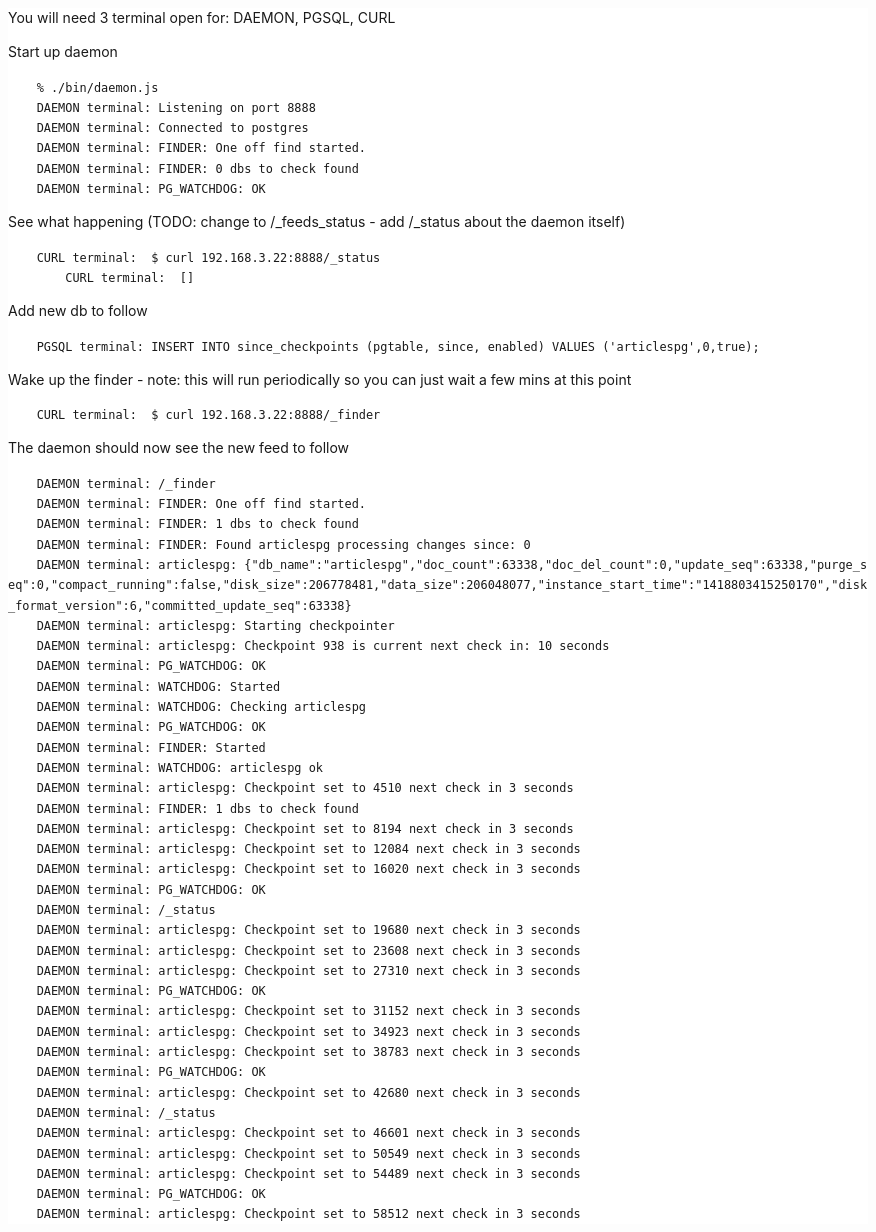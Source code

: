 

You will need 3 terminal open for: DAEMON, PGSQL, CURL


Start up daemon 

		% ./bin/daemon.js
		DAEMON terminal: Listening on port 8888
		DAEMON terminal: Connected to postgres
		DAEMON terminal: FINDER: One off find started.
		DAEMON terminal: FINDER: 0 dbs to check found
		DAEMON terminal: PG_WATCHDOG: OK


See what happening (TODO: change to /_feeds_status - add /_status about the daemon itself)

		CURL terminal:  $ curl 192.168.3.22:8888/_status
 	        CURL terminal:  []


Add new db to follow

		PGSQL terminal: INSERT INTO since_checkpoints (pgtable, since, enabled) VALUES ('articlespg',0,true);


Wake up the finder - note: this will run periodically so you can just wait a few mins at this point

		CURL terminal:  $ curl 192.168.3.22:8888/_finder


The daemon should now see the new feed to follow

		DAEMON terminal: /_finder
		DAEMON terminal: FINDER: One off find started.
		DAEMON terminal: FINDER: 1 dbs to check found
		DAEMON terminal: FINDER: Found articlespg processing changes since: 0
		DAEMON terminal: articlespg: {"db_name":"articlespg","doc_count":63338,"doc_del_count":0,"update_seq":63338,"purge_seq":0,"compact_running":false,"disk_size":206778481,"data_size":206048077,"instance_start_time":"1418803415250170","disk_format_version":6,"committed_update_seq":63338}
		DAEMON terminal: articlespg: Starting checkpointer
		DAEMON terminal: articlespg: Checkpoint 938 is current next check in: 10 seconds
		DAEMON terminal: PG_WATCHDOG: OK
		DAEMON terminal: WATCHDOG: Started
		DAEMON terminal: WATCHDOG: Checking articlespg
		DAEMON terminal: PG_WATCHDOG: OK
		DAEMON terminal: FINDER: Started
		DAEMON terminal: WATCHDOG: articlespg ok
		DAEMON terminal: articlespg: Checkpoint set to 4510 next check in 3 seconds
		DAEMON terminal: FINDER: 1 dbs to check found
		DAEMON terminal: articlespg: Checkpoint set to 8194 next check in 3 seconds
		DAEMON terminal: articlespg: Checkpoint set to 12084 next check in 3 seconds
		DAEMON terminal: articlespg: Checkpoint set to 16020 next check in 3 seconds
		DAEMON terminal: PG_WATCHDOG: OK
		DAEMON terminal: /_status
		DAEMON terminal: articlespg: Checkpoint set to 19680 next check in 3 seconds
		DAEMON terminal: articlespg: Checkpoint set to 23608 next check in 3 seconds
		DAEMON terminal: articlespg: Checkpoint set to 27310 next check in 3 seconds
		DAEMON terminal: PG_WATCHDOG: OK
		DAEMON terminal: articlespg: Checkpoint set to 31152 next check in 3 seconds
		DAEMON terminal: articlespg: Checkpoint set to 34923 next check in 3 seconds
		DAEMON terminal: articlespg: Checkpoint set to 38783 next check in 3 seconds
		DAEMON terminal: PG_WATCHDOG: OK
		DAEMON terminal: articlespg: Checkpoint set to 42680 next check in 3 seconds
		DAEMON terminal: /_status
		DAEMON terminal: articlespg: Checkpoint set to 46601 next check in 3 seconds
		DAEMON terminal: articlespg: Checkpoint set to 50549 next check in 3 seconds
		DAEMON terminal: articlespg: Checkpoint set to 54489 next check in 3 seconds
		DAEMON terminal: PG_WATCHDOG: OK
		DAEMON terminal: articlespg: Checkpoint set to 58512 next check in 3 seconds
